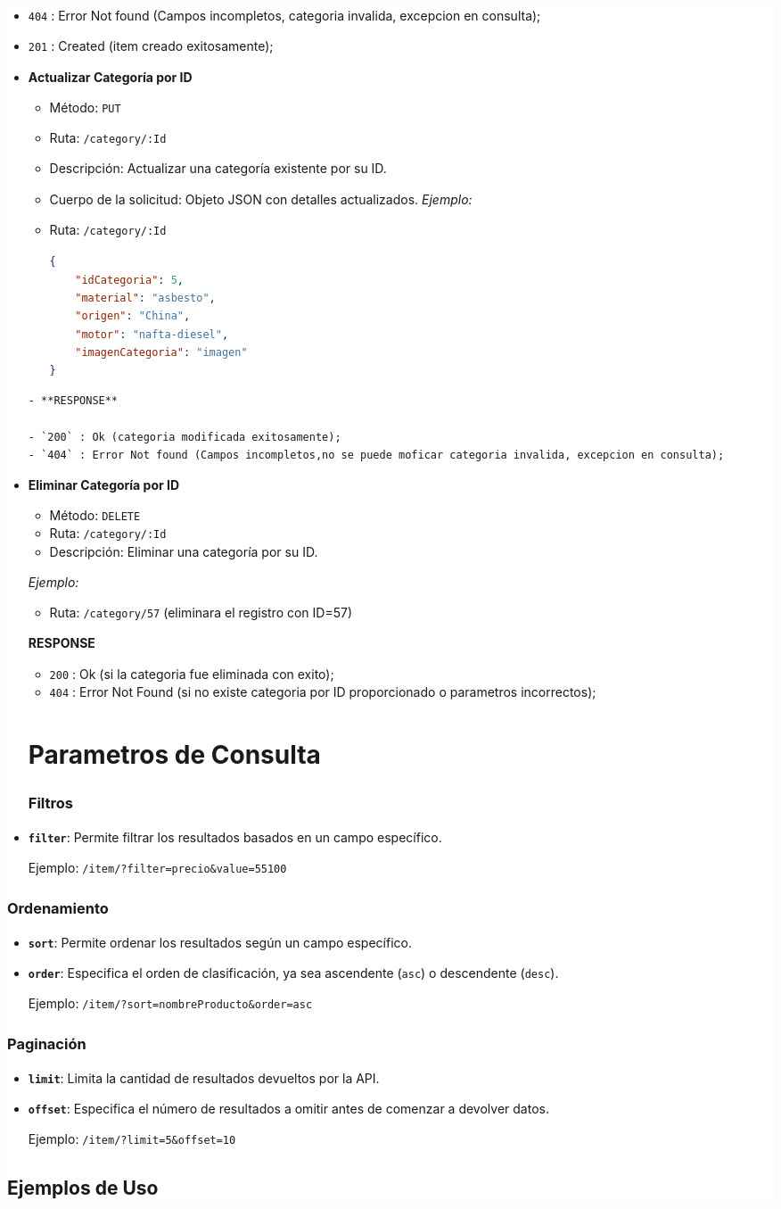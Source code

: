   - `404` : Error Not found (Campos incompletos, categoria invalida, excepcion en consulta);
  - `201` : Created (item creado exitosamente);


- **Actualizar Categoría por ID**
  - Método: `PUT`
  - Ruta: `/category/:Id`
  - Descripción: Actualizar una categoría existente por su ID.
  - Cuerpo de la solicitud: Objeto JSON con detalles actualizados.
    *Ejemplo:*
  - Ruta: `/category/:Id`
  
    ```json
    {
        "idCategoria": 5,
        "material": "asbesto",
        "origen": "China",
        "motor": "nafta-diesel",
        "imagenCategoria": "imagen"
    }
  ```
  - **RESPONSE**

  - `200` : Ok (categoria modificada exitosamente);
  - `404` : Error Not found (Campos incompletos,no se puede moficar categoria invalida, excepcion en consulta);

- **Eliminar Categoría por ID**
  - Método: `DELETE`
  - Ruta: `/category/:Id`
  - Descripción: Eliminar una categoría por su ID.
    
  *Ejemplo:*
  - Ruta: `/category/57`  (eliminara el registro con ID=57)

  **RESPONSE**

  - `200` : Ok  (si la categoria fue eliminada con exito);
  - `404` : Error Not Found  (si no existe categoria por ID proporcionado o parametros incorrectos);

  # Parametros de Consulta

  ### Filtros

- **`filter`**: Permite filtrar los resultados basados en un campo específico.
  
  Ejemplo: `/item/?filter=precio&value=55100`

### Ordenamiento

- **`sort`**: Permite ordenar los resultados según un campo específico.
- **`order`**: Especifica el orden de clasificación, ya sea ascendente (`asc`) o descendente (`desc`).

  Ejemplo: `/item/?sort=nombreProducto&order=asc`

### Paginación

- **`limit`**: Limita la cantidad de resultados devueltos por la API.
- **`offset`**: Especifica el número de resultados a omitir antes de comenzar a devolver datos.

  Ejemplo: `/item/?limit=5&offset=10`

## Ejemplos de Uso
  ```